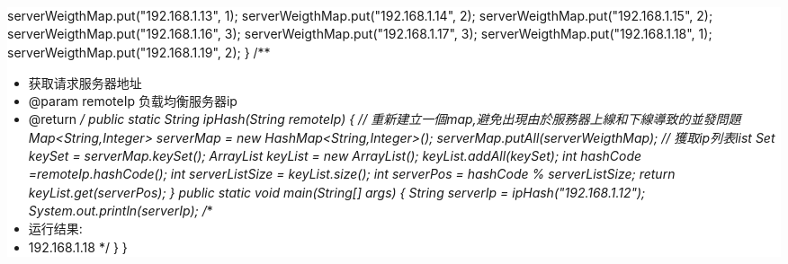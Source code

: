  serverWeigthMap.put("192.168.1.13", 1);
 serverWeigthMap.put("192.168.1.14", 2);
 serverWeigthMap.put("192.168.1.15", 2);
 serverWeigthMap.put("192.168.1.16", 3);
 serverWeigthMap.put("192.168.1.17", 3);
 serverWeigthMap.put("192.168.1.18", 1);
 serverWeigthMap.put("192.168.1.19", 2);
 }
 /**
 * 获取请求服务器地址
 * @param remoteIp 负载均衡服务器ip
 * @return
 */
 public static String ipHash(String remoteIp) {
 // 重新建立一個map,避免出現由於服務器上線和下線導致的並發問題
 Map<String,Integer> serverMap = new HashMap<String,Integer>();
 serverMap.putAll(serverWeigthMap);
 // 獲取ip列表list
 Set<String> keySet = serverMap.keySet();
 ArrayList<String> keyList = new ArrayList<String>();
 keyList.addAll(keySet);
 int hashCode =remoteIp.hashCode();
 int serverListSize = keyList.size();
 int serverPos = hashCode % serverListSize;
 return keyList.get(serverPos);
 }
 public static void main(String[] args) {
 String serverIp = ipHash("192.168.1.12");
 System.out.println(serverIp);
 /**
 * 运行结果:
 * 192.168.1.18
 */
 }
 }

````
